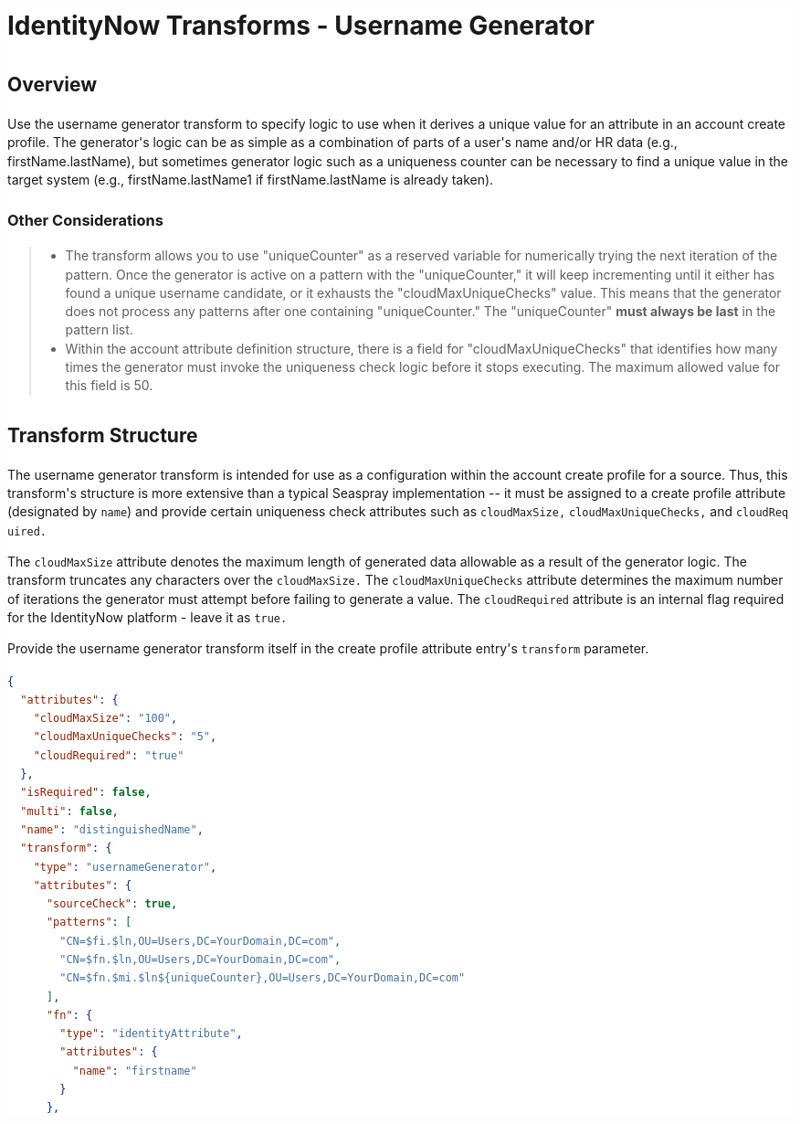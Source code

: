 # IdentityNow Transforms - Username Generator

## Overview

Use the username generator transform to specify logic to use when it derives a unique value for an attribute in an account create profile. The generator's logic can be as simple as a combination of parts of a user's name and/or HR data (e.g., firstName.lastName), but sometimes generator logic such as a uniqueness counter can be necessary to find a unique value in the target system (e.g., firstName.lastName1 if firstName.lastName is already taken).

### Other Considerations

> - The transform allows you to use "uniqueCounter" as a reserved variable for numerically trying the next iteration of the pattern. Once the generator is active on a pattern with the "uniqueCounter," it will keep incrementing until it either has found a unique username candidate, or it exhausts the "cloudMaxUniqueChecks" value. This means that the generator does not process any patterns after one containing "uniqueCounter." The "uniqueCounter" **must always be last** in the pattern list.
> - Within the account attribute definition structure, there is a field for "cloudMaxUniqueChecks" that identifies how many times the generator must invoke the uniqueness check logic before it stops executing. The maximum allowed value for this field is 50.

## Transform Structure

The username generator transform is intended for use as a configuration within the account create profile for a source. Thus, this transform's structure is more extensive than a typical Seaspray implementation -- it must be assigned to a create profile attribute (designated by `name`) and provide certain uniqueness check attributes such as `cloudMaxSize,` `cloudMaxUniqueChecks,` and `cloudRequired.`

The `cloudMaxSize` attribute denotes the maximum length of generated data allowable as a result of the generator logic. The transform truncates any characters over the `cloudMaxSize.` The `cloudMaxUniqueChecks` attribute determines the maximum number of iterations the generator must attempt before failing to generate a value. The `cloudRequired` attribute is an internal flag required for the IdentityNow platform - leave it as `true.`

Provide the username generator transform itself in the create profile attribute entry's `transform` parameter.

```json
{
  "attributes": {
    "cloudMaxSize": "100",
    "cloudMaxUniqueChecks": "5",
    "cloudRequired": "true"
  },
  "isRequired": false,
  "multi": false,
  "name": "distinguishedName",
  "transform": {
    "type": "usernameGenerator",
    "attributes": {
      "sourceCheck": true,
      "patterns": [
        "CN=$fi.$ln,OU=Users,DC=YourDomain,DC=com",
        "CN=$fn.$ln,OU=Users,DC=YourDomain,DC=com",
        "CN=$fn.$mi.$ln${uniqueCounter},OU=Users,DC=YourDomain,DC=com"
      ],
      "fn": {
        "type": "identityAttribute",
        "attributes": {
          "name": "firstname"
        }
      },
```